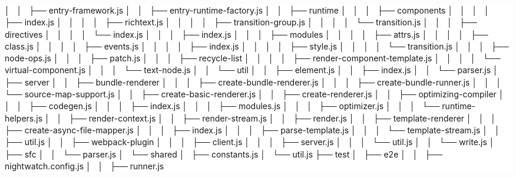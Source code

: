 │   │       ├── entry-framework.js
│   │       ├── entry-runtime-factory.js
│   │       ├── runtime
│   │       │   ├── components
│   │       │   │   ├── index.js
│   │       │   │   ├── richtext.js
│   │       │   │   ├── transition-group.js
│   │       │   │   └── transition.js
│   │       │   ├── directives
│   │       │   │   └── index.js
│   │       │   ├── index.js
│   │       │   ├── modules
│   │       │   │   ├── attrs.js
│   │       │   │   ├── class.js
│   │       │   │   ├── events.js
│   │       │   │   ├── index.js
│   │       │   │   ├── style.js
│   │       │   │   └── transition.js
│   │       │   ├── node-ops.js
│   │       │   ├── patch.js
│   │       │   ├── recycle-list
│   │       │   │   ├── render-component-template.js
│   │       │   │   └── virtual-component.js
│   │       │   └── text-node.js
│   │       └── util
│   │           ├── element.js
│   │           ├── index.js
│   │           └── parser.js
│   ├── server
│   │   ├── bundle-renderer
│   │   │   ├── create-bundle-renderer.js
│   │   │   ├── create-bundle-runner.js
│   │   │   └── source-map-support.js
│   │   ├── create-basic-renderer.js
│   │   ├── create-renderer.js
│   │   ├── optimizing-compiler
│   │   │   ├── codegen.js
│   │   │   ├── index.js
│   │   │   ├── modules.js
│   │   │   ├── optimizer.js
│   │   │   └── runtime-helpers.js
│   │   ├── render-context.js
│   │   ├── render-stream.js
│   │   ├── render.js
│   │   ├── template-renderer
│   │   │   ├── create-async-file-mapper.js
│   │   │   ├── index.js
│   │   │   ├── parse-template.js
│   │   │   └── template-stream.js
│   │   ├── util.js
│   │   ├── webpack-plugin
│   │   │   ├── client.js
│   │   │   ├── server.js
│   │   │   └── util.js
│   │   └── write.js
│   ├── sfc
│   │   └── parser.js
│   └── shared
│       ├── constants.js
│       └── util.js
├── test
│   ├── e2e
│   │   ├── nightwatch.config.js
│   │   ├── runner.js